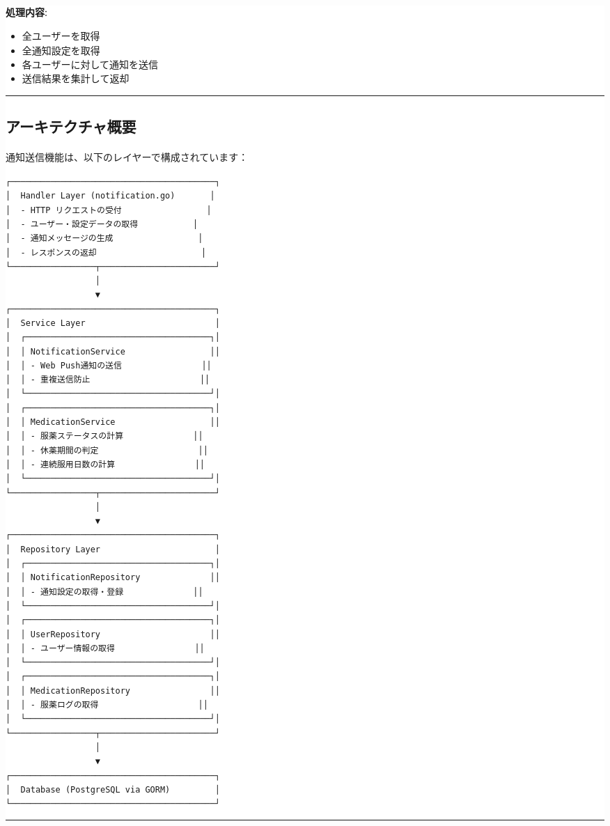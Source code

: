**処理内容**:
- 全ユーザーを取得
- 全通知設定を取得
- 各ユーザーに対して通知を送信
- 送信結果を集計して返却

---

## アーキテクチャ概要

通知送信機能は、以下のレイヤーで構成されています：

```
┌─────────────────────────────────────────┐
│  Handler Layer (notification.go)       │
│  - HTTP リクエストの受付                 │
│  - ユーザー・設定データの取得           │
│  - 通知メッセージの生成                 │
│  - レスポンスの返却                     │
└─────────────────┬───────────────────────┘
                  │
                  ▼
┌─────────────────────────────────────────┐
│  Service Layer                          │
│  ┌─────────────────────────────────────┐│
│  │ NotificationService                 ││
│  │ - Web Push通知の送信                ││
│  │ - 重複送信防止                      ││
│  └─────────────────────────────────────┘│
│  ┌─────────────────────────────────────┐│
│  │ MedicationService                   ││
│  │ - 服薬ステータスの計算              ││
│  │ - 休薬期間の判定                    ││
│  │ - 連続服用日数の計算                ││
│  └─────────────────────────────────────┘│
└─────────────────┬───────────────────────┘
                  │
                  ▼
┌─────────────────────────────────────────┐
│  Repository Layer                       │
│  ┌─────────────────────────────────────┐│
│  │ NotificationRepository              ││
│  │ - 通知設定の取得・登録              ││
│  └─────────────────────────────────────┘│
│  ┌─────────────────────────────────────┐│
│  │ UserRepository                      ││
│  │ - ユーザー情報の取得                ││
│  └─────────────────────────────────────┘│
│  ┌─────────────────────────────────────┐│
│  │ MedicationRepository                ││
│  │ - 服薬ログの取得                    ││
│  └─────────────────────────────────────┘│
└─────────────────┬───────────────────────┘
                  │
                  ▼
┌─────────────────────────────────────────┐
│  Database (PostgreSQL via GORM)         │
└─────────────────────────────────────────┘
```

---